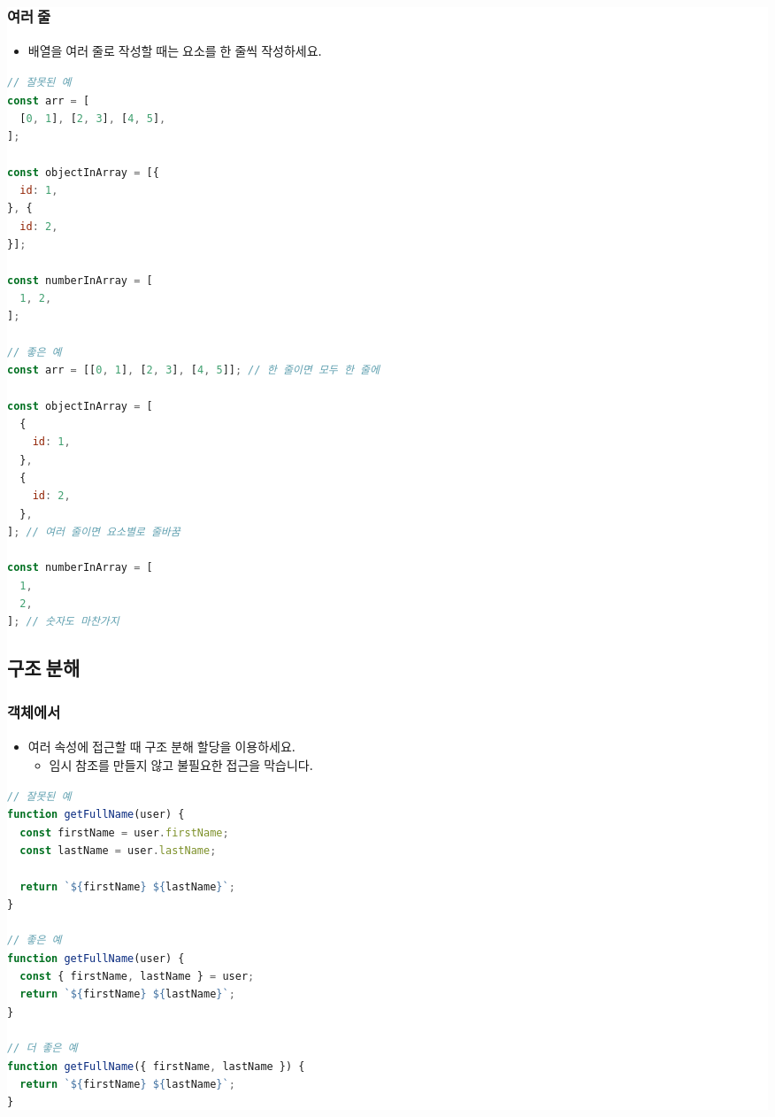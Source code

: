 ### 여러 줄
- 배열을 여러 줄로 작성할 때는 요소를 한 줄씩 작성하세요.

```javascript
// 잘못된 예
const arr = [
  [0, 1], [2, 3], [4, 5],
];

const objectInArray = [{
  id: 1,
}, {
  id: 2,
}];

const numberInArray = [
  1, 2,
];

// 좋은 예
const arr = [[0, 1], [2, 3], [4, 5]]; // 한 줄이면 모두 한 줄에

const objectInArray = [
  {
    id: 1,
  },
  {
    id: 2,
  },
]; // 여러 줄이면 요소별로 줄바꿈

const numberInArray = [
  1,
  2,
]; // 숫자도 마찬가지
```

## 구조 분해

### 객체에서
- 여러 속성에 접근할 때 구조 분해 할당을 이용하세요.
  - 임시 참조를 만들지 않고 불필요한 접근을 막습니다.

```javascript
// 잘못된 예
function getFullName(user) {
  const firstName = user.firstName;
  const lastName = user.lastName;

  return `${firstName} ${lastName}`;
}

// 좋은 예
function getFullName(user) {
  const { firstName, lastName } = user;
  return `${firstName} ${lastName}`;
}

// 더 좋은 예
function getFullName({ firstName, lastName }) {
  return `${firstName} ${lastName}`;
}
```
